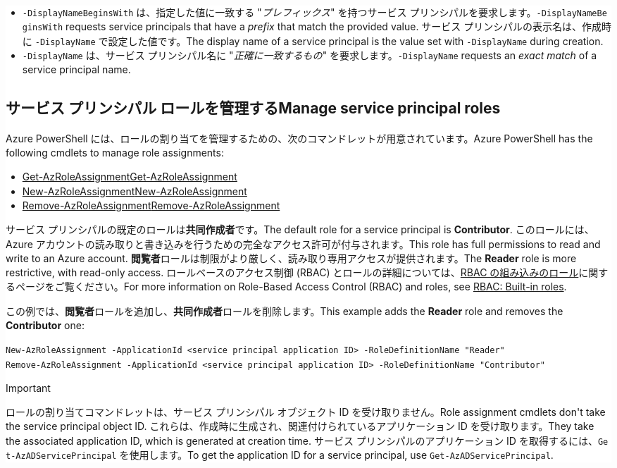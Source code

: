 * <span data-ttu-id="11f42-147">`-DisplayNameBeginsWith` は、指定した値に一致する "_プレフィックス_" を持つサービス プリンシパルを要求します。</span><span class="sxs-lookup"><span data-stu-id="11f42-147">`-DisplayNameBeginsWith` requests service principals that have a _prefix_ that match the provided value.</span></span> <span data-ttu-id="11f42-148">サービス プリンシパルの表示名は、作成時に `-DisplayName` で設定した値です。</span><span class="sxs-lookup"><span data-stu-id="11f42-148">The display name of a service principal is the value set with `-DisplayName` during creation.</span></span>
* <span data-ttu-id="11f42-149">`-DisplayName` は、サービス プリンシパル名に "_正確に一致するもの_" を要求します。</span><span class="sxs-lookup"><span data-stu-id="11f42-149">`-DisplayName` requests an _exact match_ of a service principal name.</span></span>

## <a name="manage-service-principal-roles"></a><span data-ttu-id="11f42-150">サービス プリンシパル ロールを管理する</span><span class="sxs-lookup"><span data-stu-id="11f42-150">Manage service principal roles</span></span>

<span data-ttu-id="11f42-151">Azure PowerShell には、ロールの割り当てを管理するための、次のコマンドレットが用意されています。</span><span class="sxs-lookup"><span data-stu-id="11f42-151">Azure PowerShell has the following cmdlets to manage role assignments:</span></span>

* [<span data-ttu-id="11f42-152">Get-AzRoleAssignment</span><span class="sxs-lookup"><span data-stu-id="11f42-152">Get-AzRoleAssignment</span></span>](/powershell/module/az.resources/get-azroleassignment)
* [<span data-ttu-id="11f42-153">New-AzRoleAssignment</span><span class="sxs-lookup"><span data-stu-id="11f42-153">New-AzRoleAssignment</span></span>](/powershell/module/az.resources/new-azroleassignment)
* [<span data-ttu-id="11f42-154">Remove-AzRoleAssignment</span><span class="sxs-lookup"><span data-stu-id="11f42-154">Remove-AzRoleAssignment</span></span>](/powershell/module/az.resources/remove-azroleassignment)

<span data-ttu-id="11f42-155">サービス プリンシパルの既定のロールは**共同作成者**です。</span><span class="sxs-lookup"><span data-stu-id="11f42-155">The default role for a service principal is **Contributor**.</span></span> <span data-ttu-id="11f42-156">このロールには、Azure アカウントの読み取りと書き込みを行うための完全なアクセス許可が付与されます。</span><span class="sxs-lookup"><span data-stu-id="11f42-156">This role has full permissions to read and write to an Azure account.</span></span> <span data-ttu-id="11f42-157">**閲覧者**ロールは制限がより厳しく、読み取り専用アクセスが提供されます。</span><span class="sxs-lookup"><span data-stu-id="11f42-157">The **Reader** role is more restrictive, with read-only access.</span></span>  <span data-ttu-id="11f42-158">ロールベースのアクセス制御 (RBAC) とロールの詳細については、[RBAC の組み込みのロール](/azure/active-directory/role-based-access-built-in-roles)に関するページをご覧ください。</span><span class="sxs-lookup"><span data-stu-id="11f42-158">For more information on Role-Based Access Control (RBAC) and roles, see [RBAC: Built-in roles](/azure/active-directory/role-based-access-built-in-roles).</span></span>

<span data-ttu-id="11f42-159">この例では、**閲覧者**ロールを追加し、**共同作成者**ロールを削除します。</span><span class="sxs-lookup"><span data-stu-id="11f42-159">This example adds the **Reader** role and removes the **Contributor** one:</span></span>

```azurepowershell-interactive
New-AzRoleAssignment -ApplicationId <service principal application ID> -RoleDefinitionName "Reader"
Remove-AzRoleAssignment -ApplicationId <service principal application ID> -RoleDefinitionName "Contributor"
```

> [!IMPORTANT]
> <span data-ttu-id="11f42-160">ロールの割り当てコマンドレットは、サービス プリンシパル オブジェクト ID を受け取りません。</span><span class="sxs-lookup"><span data-stu-id="11f42-160">Role assignment cmdlets don't take the service principal object ID.</span></span> <span data-ttu-id="11f42-161">これらは、作成時に生成され、関連付けられているアプリケーション ID を受け取ります。</span><span class="sxs-lookup"><span data-stu-id="11f42-161">They take the associated application ID, which is generated at creation time.</span></span> <span data-ttu-id="11f42-162">サービス プリンシパルのアプリケーション ID を取得するには、`Get-AzADServicePrincipal` を使用します。</span><span class="sxs-lookup"><span data-stu-id="11f42-162">To get the application ID for a service principal, use `Get-AzADServicePrincipal`.</span></span>
